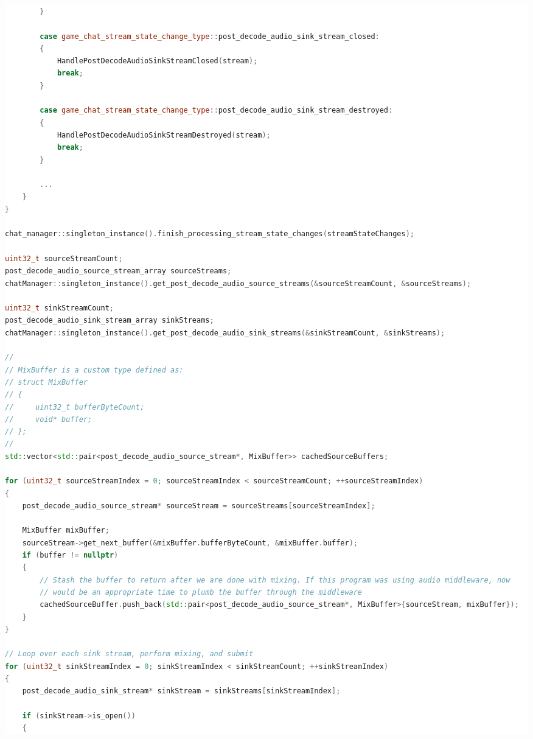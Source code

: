 ```cpp
        }

        case game_chat_stream_state_change_type::post_decode_audio_sink_stream_closed:
        {
            HandlePostDecodeAudioSinkStreamClosed(stream);
            break;
        }

        case game_chat_stream_state_change_type::post_decode_audio_sink_stream_destroyed:
        {
            HandlePostDecodeAudioSinkStreamDestroyed(stream);
            break;
        }

        ...
    }
}

chat_manager::singleton_instance().finish_processing_stream_state_changes(streamStateChanges);

uint32_t sourceStreamCount;
post_decode_audio_source_stream_array sourceStreams;
chatManager::singleton_instance().get_post_decode_audio_source_streams(&sourceStreamCount, &sourceStreams);

uint32_t sinkStreamCount;
post_decode_audio_sink_stream_array sinkStreams;
chatManager::singleton_instance().get_post_decode_audio_sink_streams(&sinkStreamCount, &sinkStreams);

//
// MixBuffer is a custom type defined as:
// struct MixBuffer
// {
//     uint32_t bufferByteCount;
//     void* buffer;
// };
//
std::vector<std::pair<post_decode_audio_source_stream*, MixBuffer>> cachedSourceBuffers;

for (uint32_t sourceStreamIndex = 0; sourceStreamIndex < sourceStreamCount; ++sourceStreamIndex)
{
    post_decode_audio_source_stream* sourceStream = sourceStreams[sourceStreamIndex];

    MixBuffer mixBuffer;
    sourceStream->get_next_buffer(&mixBuffer.bufferByteCount, &mixBuffer.buffer);
    if (buffer != nullptr)
    {
        // Stash the buffer to return after we are done with mixing. If this program was using audio middleware, now
        // would be an appropriate time to plumb the buffer through the middleware
        cachedSourceBuffer.push_back(std::pair<post_decode_audio_source_stream*, MixBuffer>{sourceStream, mixBuffer});
    }
}

// Loop over each sink stream, perform mixing, and submit
for (uint32_t sinkStreamIndex = 0; sinkStreamIndex < sinkStreamCount; ++sinkStreamIndex)
{
    post_decode_audio_sink_stream* sinkStream = sinkStreams[sinkStreamIndex];

    if (sinkStream->is_open())
    {
```